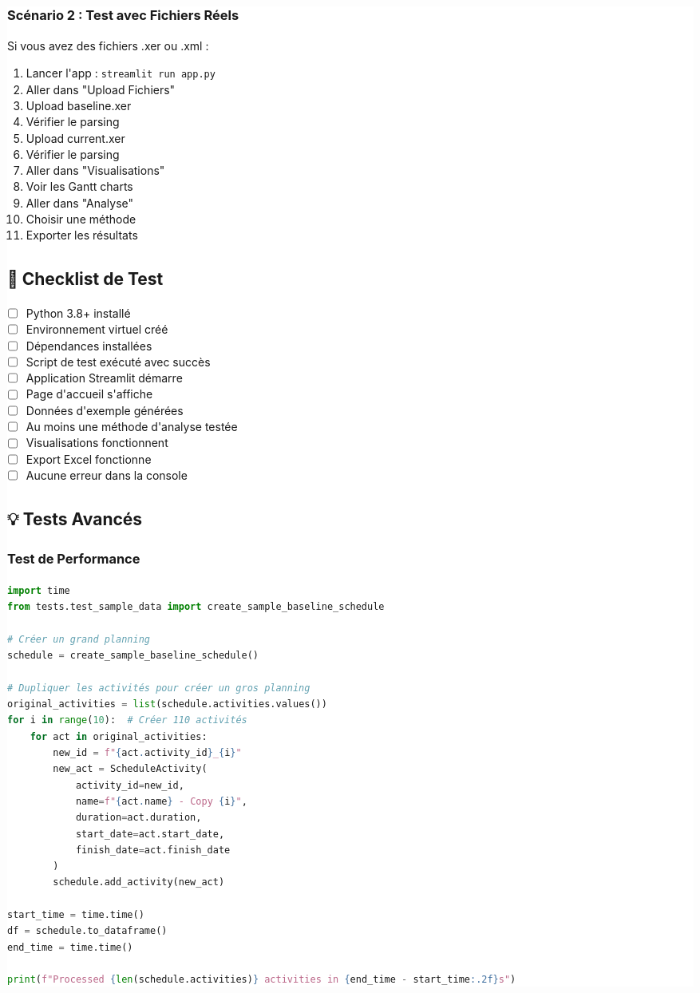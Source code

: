 ### Scénario 2 : Test avec Fichiers Réels

Si vous avez des fichiers .xer ou .xml :

1. Lancer l'app : `streamlit run app.py`
2. Aller dans "Upload Fichiers"
3. Upload baseline.xer
4. Vérifier le parsing
5. Upload current.xer
6. Vérifier le parsing
7. Aller dans "Visualisations"
8. Voir les Gantt charts
9. Aller dans "Analyse"
10. Choisir une méthode
11. Exporter les résultats

## 📝 Checklist de Test

- [ ] Python 3.8+ installé
- [ ] Environnement virtuel créé
- [ ] Dépendances installées
- [ ] Script de test exécuté avec succès
- [ ] Application Streamlit démarre
- [ ] Page d'accueil s'affiche
- [ ] Données d'exemple générées
- [ ] Au moins une méthode d'analyse testée
- [ ] Visualisations fonctionnent
- [ ] Export Excel fonctionne
- [ ] Aucune erreur dans la console

## 💡 Tests Avancés

### Test de Performance

```python
import time
from tests.test_sample_data import create_sample_baseline_schedule

# Créer un grand planning
schedule = create_sample_baseline_schedule()

# Dupliquer les activités pour créer un gros planning
original_activities = list(schedule.activities.values())
for i in range(10):  # Créer 110 activités
    for act in original_activities:
        new_id = f"{act.activity_id}_{i}"
        new_act = ScheduleActivity(
            activity_id=new_id,
            name=f"{act.name} - Copy {i}",
            duration=act.duration,
            start_date=act.start_date,
            finish_date=act.finish_date
        )
        schedule.add_activity(new_act)

start_time = time.time()
df = schedule.to_dataframe()
end_time = time.time()

print(f"Processed {len(schedule.activities)} activities in {end_time - start_time:.2f}s")
```
